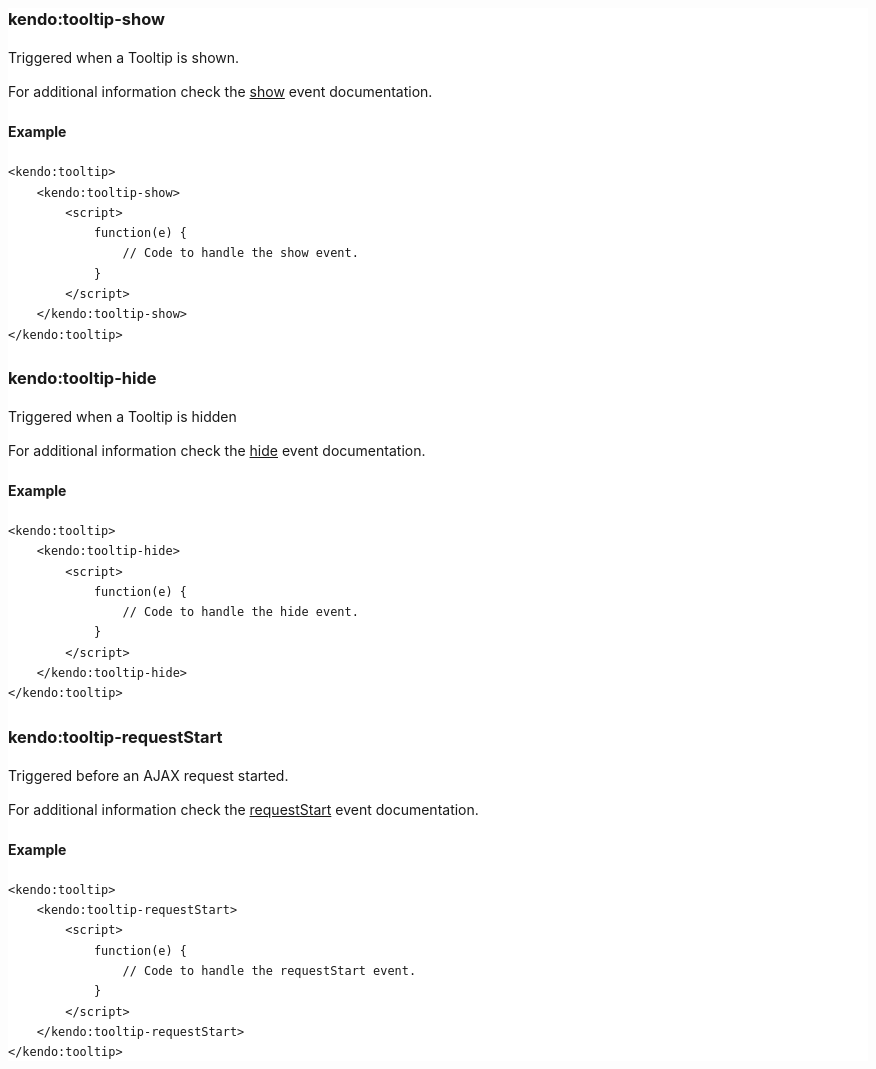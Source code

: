 ### kendo:tooltip-show

Triggered when a Tooltip is shown.


For additional information check the [show](/api/web/tooltip#events-show) event documentation.

#### Example
    <kendo:tooltip>
        <kendo:tooltip-show>
            <script>
                function(e) {
                    // Code to handle the show event.
                }
            </script>
        </kendo:tooltip-show>
    </kendo:tooltip>

### kendo:tooltip-hide

Triggered when a Tooltip is hidden


For additional information check the [hide](/api/web/tooltip#events-hide) event documentation.

#### Example
    <kendo:tooltip>
        <kendo:tooltip-hide>
            <script>
                function(e) {
                    // Code to handle the hide event.
                }
            </script>
        </kendo:tooltip-hide>
    </kendo:tooltip>

### kendo:tooltip-requestStart

Triggered before an AJAX request started.


For additional information check the [requestStart](/api/web/tooltip#events-requestStart) event documentation.

#### Example
    <kendo:tooltip>
        <kendo:tooltip-requestStart>
            <script>
                function(e) {
                    // Code to handle the requestStart event.
                }
            </script>
        </kendo:tooltip-requestStart>
    </kendo:tooltip>
